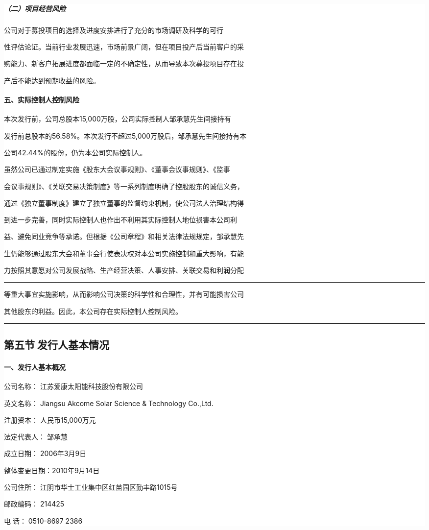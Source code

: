 ##### （二）项目经营风险

公司对于募投项目的选择及进度安排进行了充分的市场调研及科学的可行

性评估论证。当前行业发展迅速，市场前景广阔，但在项目投产后当前客户的采

购能力、新客户拓展进度都面临一定的不确定性，从而导致本次募投项目存在投

产后不能达到预期收益的风险。

#### 五、实际控制人控制风险

本次发行前，公司总股本15,000万股，公司实际控制人邹承慧先生间接持有

发行前总股本的56.58%。本次发行不超过5,000万股后，邹承慧先生间接持有本

公司42.44%的股份，仍为本公司实际控制人。

虽然公司已通过制定实施《股东大会议事规则》、《董事会议事规则》、《监事

会议事规则》、《关联交易决策制度》等一系列制度明确了控股股东的诚信义务，

通过《独立董事制度》建立了独立董事的监督约束机制，使公司法人治理结构得

到进一步完善，同时实际控制人也作出不利用其实际控制人地位损害本公司利

益、避免同业竞争等承诺。但根据《公司章程》和相关法律法规规定，邹承慧先

生仍能够通过股东大会和董事会行使表决权对本公司实施控制和重大影响，有能

力按照其意愿对公司发展战略、生产经营决策、人事安排、关联交易和利润分配


-----

等重大事宜实施影响，从而影响公司决策的科学性和合理性，并有可能损害公司

其他股东的利益。因此，本公司存在实际控制人控制风险。


-----

## 第五节 发行人基本情况

#### 一、发行人基本概况

公司名称： 江苏爱康太阳能科技股份有限公司

英文名称： Jiangsu Akcome Solar Science & Technology Co.,Ltd.

注册资本： 人民币15,000万元

法定代表人： 邹承慧

成立日期： 2006年3月9日

整体变更日期：2010年9月14日

公司住所： 江阴市华士工业集中区红苗园区勤丰路1015号

邮政编码： 214425

电 话： 0510-8697 2386
